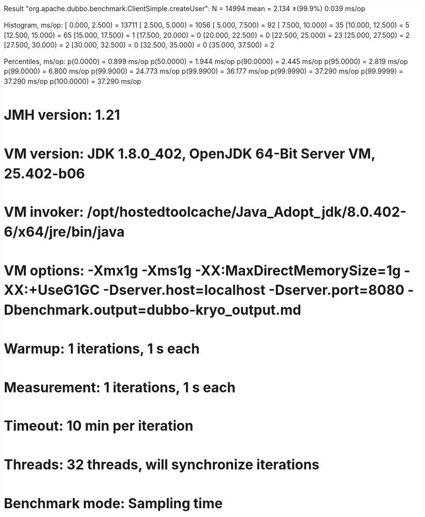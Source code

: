 

Result "org.apache.dubbo.benchmark.ClientSimple.createUser":
  N = 14994
  mean =      2.134 ±(99.9%) 0.039 ms/op

  Histogram, ms/op:
    [ 0.000,  2.500) = 13711 
    [ 2.500,  5.000) = 1056 
    [ 5.000,  7.500) = 92 
    [ 7.500, 10.000) = 35 
    [10.000, 12.500) = 5 
    [12.500, 15.000) = 65 
    [15.000, 17.500) = 1 
    [17.500, 20.000) = 0 
    [20.000, 22.500) = 0 
    [22.500, 25.000) = 23 
    [25.000, 27.500) = 2 
    [27.500, 30.000) = 2 
    [30.000, 32.500) = 0 
    [32.500, 35.000) = 0 
    [35.000, 37.500) = 2 

  Percentiles, ms/op:
      p(0.0000) =      0.899 ms/op
     p(50.0000) =      1.944 ms/op
     p(90.0000) =      2.445 ms/op
     p(95.0000) =      2.819 ms/op
     p(99.0000) =      6.800 ms/op
     p(99.9000) =     24.773 ms/op
     p(99.9900) =     36.177 ms/op
     p(99.9990) =     37.290 ms/op
     p(99.9999) =     37.290 ms/op
    p(100.0000) =     37.290 ms/op


# JMH version: 1.21
# VM version: JDK 1.8.0_402, OpenJDK 64-Bit Server VM, 25.402-b06
# VM invoker: /opt/hostedtoolcache/Java_Adopt_jdk/8.0.402-6/x64/jre/bin/java
# VM options: -Xmx1g -Xms1g -XX:MaxDirectMemorySize=1g -XX:+UseG1GC -Dserver.host=localhost -Dserver.port=8080 -Dbenchmark.output=dubbo-kryo_output.md
# Warmup: 1 iterations, 1 s each
# Measurement: 1 iterations, 1 s each
# Timeout: 10 min per iteration
# Threads: 32 threads, will synchronize iterations
# Benchmark mode: Sampling time